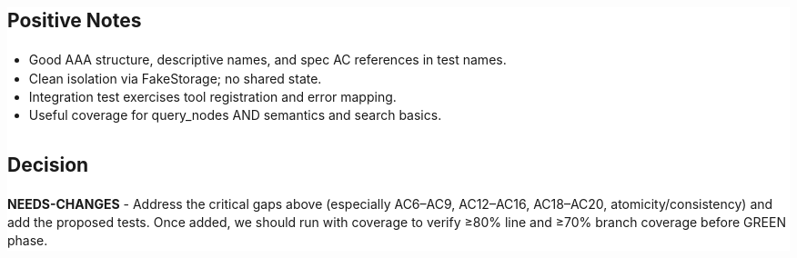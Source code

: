 ## Positive Notes
- Good AAA structure, descriptive names, and spec AC references in test names.
- Clean isolation via FakeStorage; no shared state.
- Integration test exercises tool registration and error mapping.
- Useful coverage for query_nodes AND semantics and search basics.

## Decision

**NEEDS-CHANGES** - Address the critical gaps above (especially AC6–AC9, AC12–AC16, AC18–AC20, atomicity/consistency) and add the proposed tests. Once added, we should run with coverage to verify ≥80% line and ≥70% branch coverage before GREEN phase.

